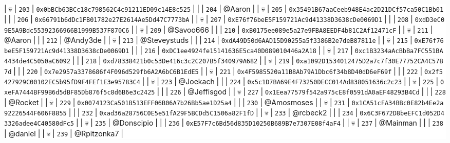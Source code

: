 | 💀 | `203` | `0x0bBCb63BCc18c798562C4c91211ED09c14E8c525` |
|  | `204` | @Aaron |
| 💀 | `205` | `0x35491B67aaCeeb948E4ac2D21DCf57ca50C1Bb01` |
|  | `206` | `0x66791b6dDc1FB01782e27E2614Ae5Dd47C7773bA` |
| 💀 | `207` | `0xE76f76beE5F159721Ac9d41338D3638cDe0069D1` |
|  | `208` | `0xdD3eC09E5A9Bdc55392366966B1999B537F870C6` |
| 💀 | `209` | @Savoo666 |
|  | `210` | `0xB0175ee089e5a27e9FBA8EEDF4b81C2Af12471cF` |
| 💀 | `211` | @Aaron |
|  | `212` | @Andy3de |
| 💀 | `213` | @Steveystuds |
|  | `214` | `0xdA49D50d6AAD15D90255a5f3386B2e7deB87811e` |
| 💀 | `215` | `0xE76f76beE5F159721Ac9d41338D3638cDe0069D1` |
|  | `216` | `0xDC1ee4924fe15141636E5ca40D089010446a2A18` |
| 💀 | `217` | `0xc1B3234aAcBbBa7FC551BA4434de4C5050aC6092` |
|  | `218` | `0xd78338421b0c53De416c3c2C207B5f340979A682` |
| 💀 | `219` | `0xa1092D1534012475D2a7c7f30E77752CA4C57B7d` |
|  | `220` | `0x7e2957a3378686f4F096d529fb6A2A6bC6B1EdE5` |
| 💀 | `221` | `0x4F5985520a11B8Ab79A1Dbc6f34b8D40dD6eF69f` |
|  | `222` | `0x2f5427929C00102EC5b95fD9F4FEf1E3e95783C4` |
| 💀 | `223` | @Joekach |
|  | `224` | `0x5c1D7BA69E4F73250DECC014Ad838051636c2c23` |
| 💀 | `225` | `0xeFA7444BF99B6d5dBF85Db876f5c8d6B6e3c2425` |
|  | `226` | @Jeffisgod |
| 💀 | `227` | `0x1Eea77579f542a975cE8f0591dA0aEF48293B4Cd` |
|  | `228` | @Rocket |
| 💀 | `229` | `0x0074123Ca501B513EFF06B06A7b26Bb5ae1D25a4` |
|  | `230` | @Amosmoses |
| 💀 | `231` | `0x1CA51cFA34BBc0E82b4Ee2a92226544F606F8855` |
|  | `232` | `0xad36a28756C0E5e51fA29F5BCDd5C1506a82F1fD` |
| 💀 | `233` | @rcbeck2 |
|  | `234` | `0x6C3F672D8beEFC1d052D43326adee4C40580dFc5` |
| 💀 | `235` | @Donscipio |
|  | `236` | `0xE57F7c6Bd56d835D10250B689B7e7307E08f4aF4` |
| 💀 | `237` | @Mainman |
|  | `238` | @daniel |
| 💀 | `239` | @Rpitzonka7 |